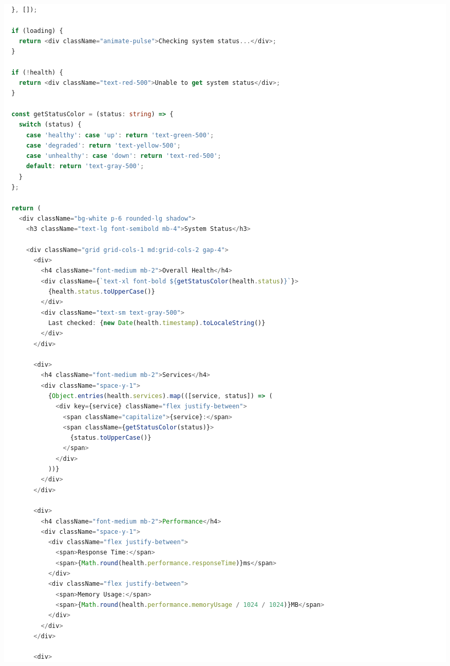 ```typescript
  }, []);

  if (loading) {
    return <div className="animate-pulse">Checking system status...</div>;
  }

  if (!health) {
    return <div className="text-red-500">Unable to get system status</div>;
  }

  const getStatusColor = (status: string) => {
    switch (status) {
      case 'healthy': case 'up': return 'text-green-500';
      case 'degraded': return 'text-yellow-500';
      case 'unhealthy': case 'down': return 'text-red-500';
      default: return 'text-gray-500';
    }
  };

  return (
    <div className="bg-white p-6 rounded-lg shadow">
      <h3 className="text-lg font-semibold mb-4">System Status</h3>
      
      <div className="grid grid-cols-1 md:grid-cols-2 gap-4">
        <div>
          <h4 className="font-medium mb-2">Overall Health</h4>
          <div className={`text-xl font-bold ${getStatusColor(health.status)}`}>
            {health.status.toUpperCase()}
          </div>
          <div className="text-sm text-gray-500">
            Last checked: {new Date(health.timestamp).toLocaleString()}
          </div>
        </div>

        <div>
          <h4 className="font-medium mb-2">Services</h4>
          <div className="space-y-1">
            {Object.entries(health.services).map(([service, status]) => (
              <div key={service} className="flex justify-between">
                <span className="capitalize">{service}:</span>
                <span className={getStatusColor(status)}>
                  {status.toUpperCase()}
                </span>
              </div>
            ))}
          </div>
        </div>

        <div>
          <h4 className="font-medium mb-2">Performance</h4>
          <div className="space-y-1">
            <div className="flex justify-between">
              <span>Response Time:</span>
              <span>{Math.round(health.performance.responseTime)}ms</span>
            </div>
            <div className="flex justify-between">
              <span>Memory Usage:</span>
              <span>{Math.round(health.performance.memoryUsage / 1024 / 1024)}MB</span>
            </div>
          </div>
        </div>

        <div>
```